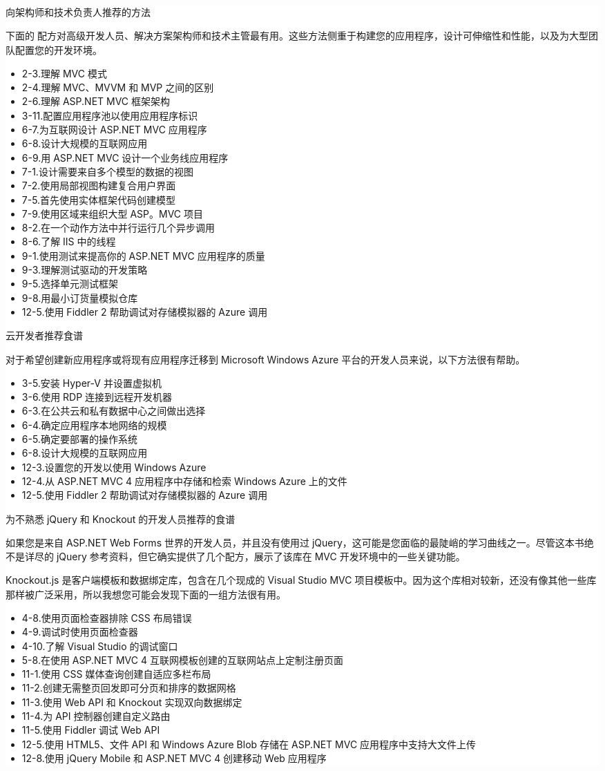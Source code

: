 向架构师和技术负责人推荐的方法

下面的 配方对高级开发人员、解决方案架构师和技术主管最有用。这些方法侧重于构建您的应用程序，设计可伸缩性和性能，以及为大型团队配置您的开发环境。

*   2-3.理解 MVC 模式
*   2-4.理解 MVC、MVVM 和 MVP 之间的区别
*   2-6.理解 ASP.NET MVC 框架架构
*   3-11.配置应用程序池以使用应用程序标识
*   6-7.为互联网设计 ASP.NET MVC 应用程序
*   6-8.设计大规模的互联网应用
*   6-9.用 ASP.NET MVC 设计一个业务线应用程序
*   7-1.设计需要来自多个模型的数据的视图
*   7-2.使用局部视图构建复合用户界面
*   7-5.首先使用实体框架代码创建模型
*   7-9.使用区域来组织大型 ASP。MVC 项目
*   8-2.在一个动作方法中并行运行几个异步调用
*   8-6.了解 IIS 中的线程
*   9-1.使用测试来提高你的 ASP.NET MVC 应用程序的质量
*   9-3.理解测试驱动的开发策略
*   9-5.选择单元测试框架
*   9-8.用最小订货量模拟仓库
*   12-5.使用 Fiddler 2 帮助调试对存储模拟器的 Azure 调用

云开发者推荐食谱

对于希望创建新应用程序或将现有应用程序迁移到 Microsoft Windows Azure 平台的开发人员来说，以下方法很有帮助。

*   3-5.安装 Hyper-V 并设置虚拟机
*   3-6.使用 RDP 连接到远程开发机器
*   6-3.在公共云和私有数据中心之间做出选择
*   6-4.确定应用程序本地网络的规模
*   6-5.确定要部署的操作系统
*   6-8.设计大规模的互联网应用
*   12-3.设置您的开发以使用 Windows Azure
*   12-4.从 ASP.NET MVC 4 应用程序中存储和检索 Windows Azure 上的文件
*   12-5.使用 Fiddler 2 帮助调试对存储模拟器的 Azure 调用

为不熟悉 jQuery 和 Knockout 的开发人员推荐的食谱

如果您是来自 ASP.NET Web Forms 世界的开发人员，并且没有使用过 jQuery，这可能是您面临的最陡峭的学习曲线之一。尽管这本书绝不是详尽的 jQuery 参考资料，但它确实提供了几个配方，展示了该库在 MVC 开发环境中的一些关键功能。

Knockout.js 是客户端模板和数据绑定库，包含在几个现成的 Visual Studio MVC 项目模板中。因为这个库相对较新，还没有像其他一些库那样被广泛采用，所以我想您可能会发现下面的一组方法很有用。

*   4-8.使用页面检查器排除 CSS 布局错误
*   4-9.调试时使用页面检查器
*   4-10.了解 Visual Studio 的调试窗口
*   5-8.在使用 ASP.NET MVC 4 互联网模板创建的互联网站点上定制注册页面
*   11-1.使用 CSS 媒体查询创建自适应多栏布局
*   11-2.创建无需整页回发即可分页和排序的数据网格
*   11-3.使用 Web API 和 Knockout 实现双向数据绑定
*   11-4.为 API 控制器创建自定义路由
*   11-5.使用 Fiddler 调试 Web API
*   12-5.使用 HTML5、文件 API 和 Windows Azure Blob 存储在 ASP.NET MVC 应用程序中支持大文件上传
*   12-8.使用 jQuery Mobile 和 ASP.NET MVC 4 创建移动 Web 应用程序
